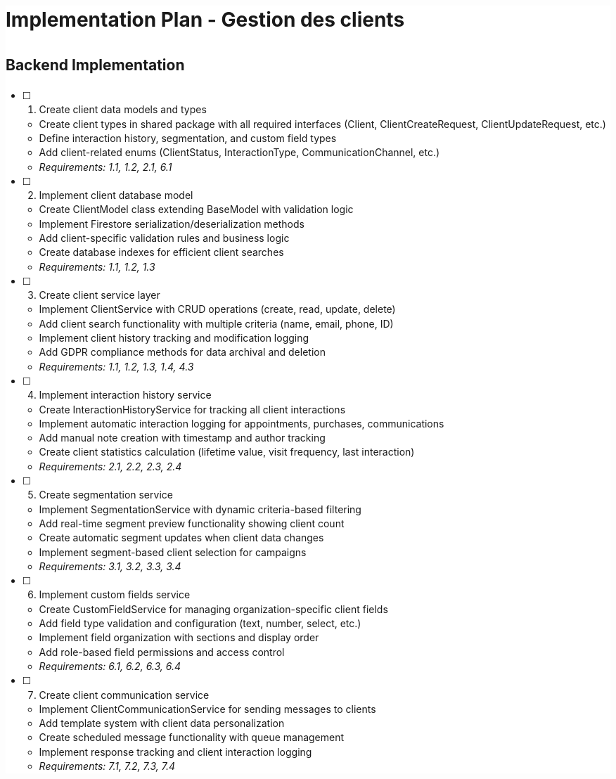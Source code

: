 # Implementation Plan - Gestion des clients

## Backend Implementation

- [ ] 1. Create client data models and types
  - Create client types in shared package with all required interfaces (Client, ClientCreateRequest, ClientUpdateRequest, etc.)
  - Define interaction history, segmentation, and custom field types
  - Add client-related enums (ClientStatus, InteractionType, CommunicationChannel, etc.)
  - _Requirements: 1.1, 1.2, 2.1, 6.1_

- [ ] 2. Implement client database model
  - Create ClientModel class extending BaseModel with validation logic
  - Implement Firestore serialization/deserialization methods
  - Add client-specific validation rules and business logic
  - Create database indexes for efficient client searches
  - _Requirements: 1.1, 1.2, 1.3_

- [ ] 3. Create client service layer
  - Implement ClientService with CRUD operations (create, read, update, delete)
  - Add client search functionality with multiple criteria (name, email, phone, ID)
  - Implement client history tracking and modification logging
  - Add GDPR compliance methods for data archival and deletion
  - _Requirements: 1.1, 1.2, 1.3, 1.4, 4.3_

- [ ] 4. Implement interaction history service
  - Create InteractionHistoryService for tracking all client interactions
  - Implement automatic interaction logging for appointments, purchases, communications
  - Add manual note creation with timestamp and author tracking
  - Create client statistics calculation (lifetime value, visit frequency, last interaction)
  - _Requirements: 2.1, 2.2, 2.3, 2.4_

- [ ] 5. Create segmentation service
  - Implement SegmentationService with dynamic criteria-based filtering
  - Add real-time segment preview functionality showing client count
  - Create automatic segment updates when client data changes
  - Implement segment-based client selection for campaigns
  - _Requirements: 3.1, 3.2, 3.3, 3.4_

- [ ] 6. Implement custom fields service
  - Create CustomFieldService for managing organization-specific client fields
  - Add field type validation and configuration (text, number, select, etc.)
  - Implement field organization with sections and display order
  - Add role-based field permissions and access control
  - _Requirements: 6.1, 6.2, 6.3, 6.4_

- [ ] 7. Create client communication service
  - Implement ClientCommunicationService for sending messages to clients
  - Add template system with client data personalization
  - Create scheduled message functionality with queue management
  - Implement response tracking and client interaction logging
  - _Requirements: 7.1, 7.2, 7.3, 7.4_
